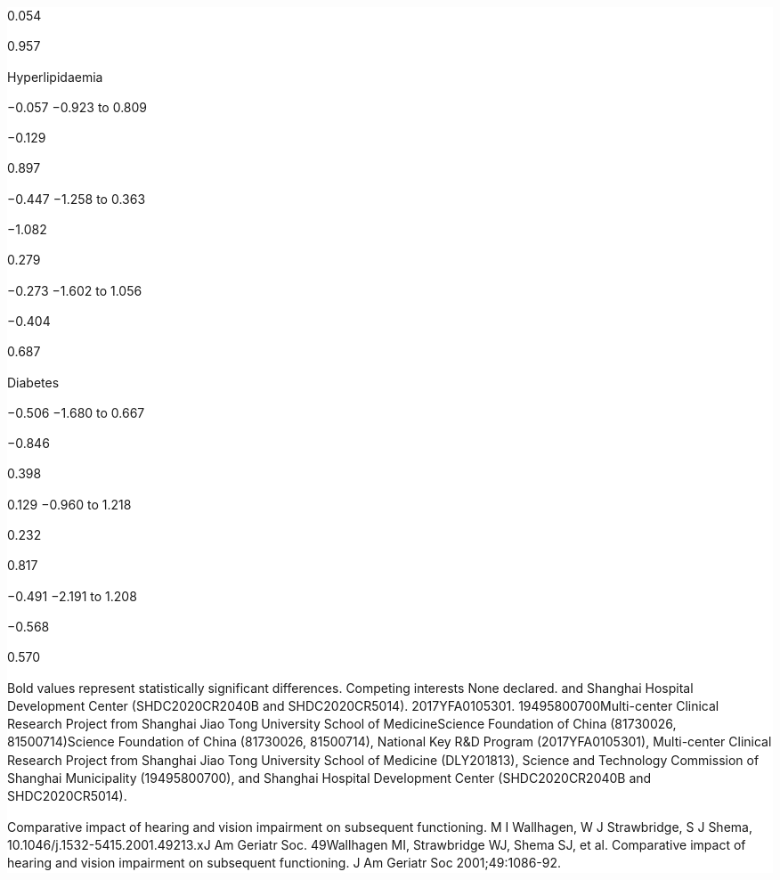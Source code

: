 0.054 

0.957 

Hyperlipidaemia 

−0.057 
−0.923 to 0.809 

−0.129 

0.897 

−0.447 
−1.258 to 0.363 

−1.082 

0.279 

−0.273 
−1.602 to 1.056 

−0.404 

0.687 

Diabetes 

−0.506 
−1.680 to 0.667 

−0.846 

0.398 

0.129 
−0.960 to 1.218 

0.232 

0.817 

−0.491 
−2.191 to 1.208 

−0.568 

0.570 

Bold values represent statistically significant differences.
Competing interests None declared.
and Shanghai Hospital Development Center (SHDC2020CR2040B and SHDC2020CR5014). 2017YFA0105301. 19495800700Multi-center Clinical Research Project from Shanghai Jiao Tong University School of MedicineScience Foundation of China (81730026, 81500714)Science Foundation of China (81730026, 81500714), National Key R&D Program (2017YFA0105301), Multi-center Clinical Research Project from Shanghai Jiao Tong University School of Medicine (DLY201813), Science and Technology Commission of Shanghai Municipality (19495800700), and Shanghai Hospital Development Center (SHDC2020CR2040B and SHDC2020CR5014).

Comparative impact of hearing and vision impairment on subsequent functioning. M I Wallhagen, W J Strawbridge, S J Shema, 10.1046/j.1532-5415.2001.49213.xJ Am Geriatr Soc. 49Wallhagen MI, Strawbridge WJ, Shema SJ, et al. Comparative impact of hearing and vision impairment on subsequent functioning. J Am Geriatr Soc 2001;49:1086-92.
